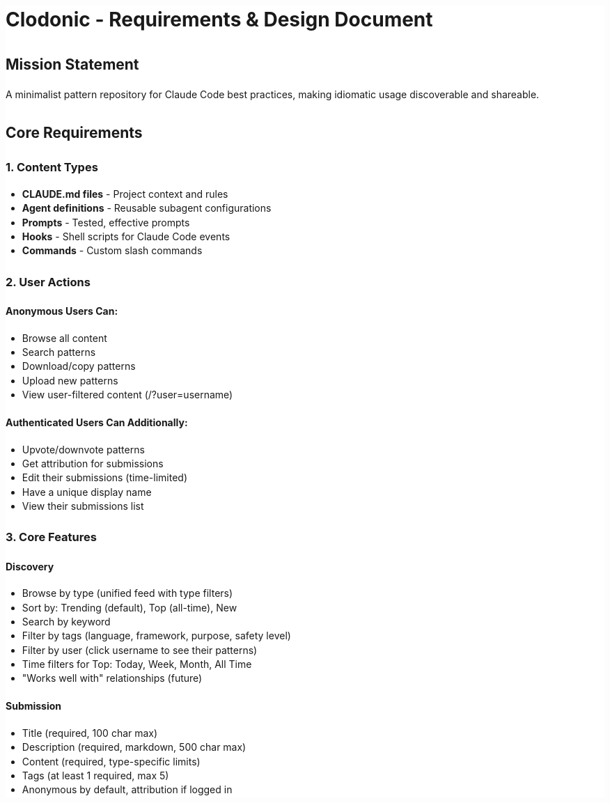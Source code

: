 # Clodonic - Requirements & Design Document

## Mission Statement
A minimalist pattern repository for Claude Code best practices, making idiomatic usage discoverable and shareable.

## Core Requirements

### 1. Content Types
- **CLAUDE.md files** - Project context and rules
- **Agent definitions** - Reusable subagent configurations
- **Prompts** - Tested, effective prompts
- **Hooks** - Shell scripts for Claude Code events
- **Commands** - Custom slash commands

### 2. User Actions

#### Anonymous Users Can:
- Browse all content
- Search patterns
- Download/copy patterns
- Upload new patterns
- View user-filtered content (/?user=username)

#### Authenticated Users Can Additionally:
- Upvote/downvote patterns
- Get attribution for submissions
- Edit their submissions (time-limited)
- Have a unique display name
- View their submissions list

### 3. Core Features

#### Discovery
- Browse by type (unified feed with type filters)
- Sort by: Trending (default), Top (all-time), New
- Search by keyword
- Filter by tags (language, framework, purpose, safety level)
- Filter by user (click username to see their patterns)
- Time filters for Top: Today, Week, Month, All Time
- "Works well with" relationships (future)

#### Submission
- Title (required, 100 char max)
- Description (required, markdown, 500 char max)
- Content (required, type-specific limits)
- Tags (at least 1 required, max 5)
- Anonymous by default, attribution if logged in

